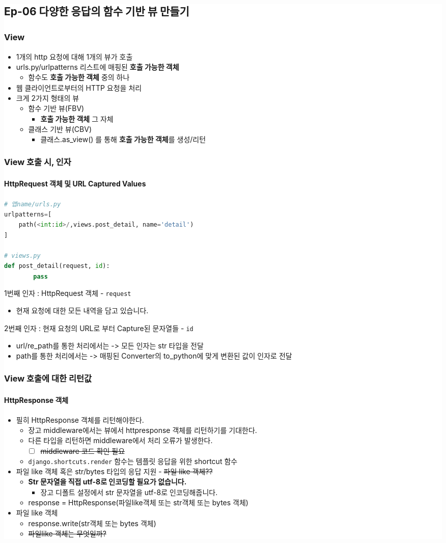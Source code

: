   



## Ep-06 다양한 응답의 함수 기반 뷰 만들기 

### View

* 1개의 http 요청에 대해 1개의 뷰가 호출
* urls.py/urlpatterns 리스트에 매핑된 **호출 가능한 객체**
  * 함수도 **호출 가능한 객체** 중의 하나
* 웹 클라이언트로부터의 HTTP 요청을 처리
* 크게 2가지 형태의 뷰
  * 함수 기반 뷰(FBV)
    * **호출 가능한 객체** 그 자체
  * 클래스 기반 뷰(CBV)
    * 클래스.as_view() 를 통해 **호출 가능한 객체**를 생성/리턴



### View 호출 시, 인자

#### HttpRequest 객체 및 URL Captured Values

```python
# 앱name/urls.py
urlpatterns=[
    path(<int:id>/,views.post_detail, name='detail')
]

# views.py
def post_detail(request, id):
		pass
```

1번째 인자 : HttpRequest 객체 - `request`

* 현재 요청에 대한 모든 내역을 담고 있습니다.

2번째 인자 : 현재 요청의 URL로 부터 Capture된 문자열들 - `id`

* url/re_path를 통한 처리에서는 -> 모든 인자는 str 타입을 전달
* path를 통한 처리에서는 -> 매핑된 Converter의 to_python에 맞게 변환된 값이 인자로 전달



### View 호출에 대한 리턴값

#### HttpResponse 객체

* 필히 HttpResponse 객체를 리턴해야한다.
  * 장고 middleware에서는 뷰에서 httpresponse 객체를 리턴하기를 기대한다.
  * 다른 타입을 리턴하면 middleware에서 처리 오류가 발생한다. 
    * [ ] ~~middleware 코드 확인 필요~~
  * `django.shortcuts.render` 함수는 템플릿 응답을 위한 shortcut 함수
* 파일 like 객체 혹은 str/bytes 타입의 응답 지원 - ~~파일 like 객체??~~
  * **Str 문자열을 직접 utf-8로 인코딩할 필요가 없습니다.**
    * 장고 디폴트 설정에서 str 문자열을 utf-8로 인코딩해줍니다.
  * response = HttpResponse(파일like객체 또는 str객체 또는 bytes 객체)
* 파일 like 객체
  * response.write(str객체 또는 bytes 객체)
  * ~~파일like 객체는 무엇일까?~~

